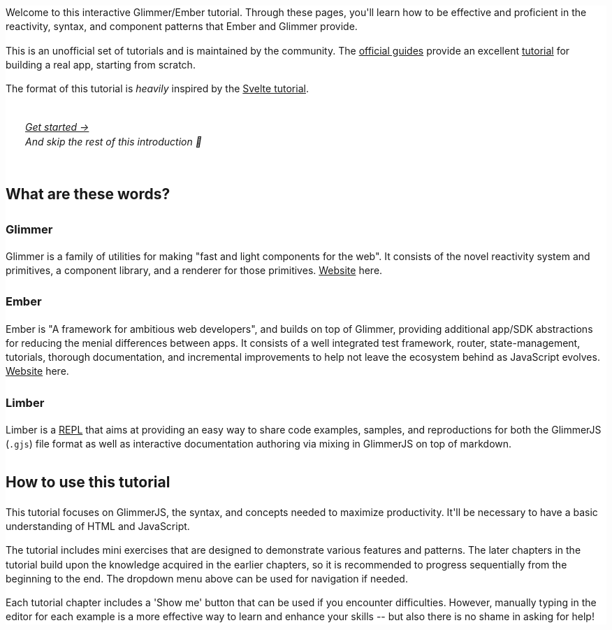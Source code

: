 Welcome to this interactive Glimmer/Ember tutorial.
Through these pages, you'll learn how to be effective and proficient in the reactivity, syntax, and component patterns that Ember and Glimmer provide.

This is an unofficial set of tutorials and is maintained by the community.
The [official guides][ember-guides] provide an excellent [tutorial][ember-tutorial] for building a real app, starting from scratch.

The format of this tutorial is _heavily_ inspired by the [Svelte tutorial][svelte-tutorial].

[ember-guides]: https://guides.emberjs.com/release/
[ember-tutorial]: https://guides.emberjs.com/release/tutorial/part-1/
[svelte-tutorial]: https://svelte.dev/tutorial/basics

<div style="padding: 0.5rem 2rem; font-style: italic;">

[Get started →](/1-introduction/2-adding-data)  
And skip the rest of this introduction 🎉

 </div>

## What are these words?

[glimmer-home]: https://glimmerjs.com/
[ember-home]: https://emberjs.com/
[wiki-repl]: https://en.wikipedia.org/wiki/Read%E2%80%93eval%E2%80%93print_loop

### Glimmer

Glimmer is a family of utilities for making "fast and light components for the web".
It consists of the novel reactivity system and primitives, a component library, and a renderer for those primitives.
[Website][glimmer-home] here.

### Ember

Ember is "A framework for ambitious web developers", and builds on top of Glimmer, providing additional app/SDK abstractions for reducing the menial differences between apps. It consists of a well integrated test framework, router, state-management, tutorials, thorough documentation, and incremental improvements to help not leave the ecosystem behind as JavaScript evolves.
[Website][ember-home] here.

### Limber

Limber is a [REPL][wiki-repl] that aims at providing an easy way to share code examples, samples, and reproductions for both the GlimmerJS (`.gjs`) file format as well as interactive documentation authoring via mixing in GlimmerJS on top of markdown.

## How to use this tutorial

This tutorial focuses on GlimmerJS, the syntax, and concepts needed to maximize productivity.
It'll be necessary to have a basic understanding of HTML and JavaScript.

The tutorial includes mini exercises that are designed to demonstrate various features and patterns.
The later chapters in the tutorial build upon the knowledge acquired in the earlier chapters,
so it is recommended to progress sequentially from the beginning to the end.
The dropdown menu above can be used for navigation if needed.

Each tutorial chapter includes a 'Show me' button that can be used if you encounter difficulties.
However, manually typing in the editor for each example is a more effective way to learn and enhance your skills -- but also there is no shame in asking for help!


[the-docs]: https://github.com/NullVoxPopuli/limber/tree/main/apps/tutorial/public/docs
[Signals]: https://www.solidjs.com/tutorial/introduction_signals
[Runes]: https://svelte.dev/blog/runes 
[tracked]: https://guides.emberjs.com/release/components/component-state-and-actions/#toc_tracked-properties
[polish]: https://en.wikipedia.org/wiki/Polish_notation
[secrets]: https://www.youtube.com/watch?v=nXCSloXZ-wc
[gh-etl-alt]: https://github.com/ember-template-lint/ember-template-lint/blob/b4433e9439f3c555b3c4beb56c34bfed18a423b5/docs/rule/require-valid-alt-text.md
[mdn-Window]: https://developer.mozilla.org/en-US/docs/Web/API/Window
[mdn-LocalStorage]: https://developer.mozilla.org/en-US/docs/Web/API/Window/localStorage
[mdn-json-stringify]: https://developer.mozilla.org/en-US/docs/Web/JavaScript/Reference/Global_Objects/JSON/stringify
[polish]: https://en.wikipedia.org/wiki/Polish_notation
[gh-resources]: https://github.com/nullvoxpopuli/ember-resources
[mdn-fetch]: https://developer.mozilla.org/en-US/docs/Web/API/Fetch_API/Using_Fetch
[mdn-AbortController]: https://developer.mozilla.org/en-US/docs/Web/API/AbortController
[docs-remote-data]: https://ember-resources.pages.dev/modules/util_remote_data
[polaris-reactivity]: https://wycats.github.io/polaris-sketchwork/reactivity.html
[swapi]: https://swapi.tech/
[prop-drilling]: https://kentcdodds.com/blog/prop-drilling
[mdn-localStorage]: https://developer.mozilla.org/en-US/docs/Web/API/Window/localStorage
[mdn-get]: https://developer.mozilla.org/en-US/docs/Web/JavaScript/Reference/Functions/get
[mdn-set]: https://developer.mozilla.org/en-US/docs/Web/JavaScript/Reference/Functions/set
[gh-cell]: https://github.com/NullVoxPopuli/ember-resources/blob/98ee38186a39097465ca97a90a68b9af158e75b2/ember-resources/src/util/cell.ts#L78
[gh-resources]: https://github.com/NullVoxPopuli/ember-resources
[mdn-setTimeout]: https://developer.mozilla.org/en-US/docs/Web/API/setTimeout
[docs-log]: https://api.emberjs.com/ember/release/classes/Ember.Templates.helpers/methods/log?anchor=log
[mdn-get]: https://developer.mozilla.org/en-US/docs/Web/JavaScript/Reference/Functions/get
[mdn-class-fields]: https://developer.mozilla.org/en-US/docs/Web/JavaScript/Reference/Classes/Public_class_fields
[mdn-setInterval]: https://developer.mozilla.org/en-US/docs/Web/API/setInterval
[mdn-DateTimeFormat]: https://developer.mozilla.org/en-US/docs/Web/JavaScript/Reference/Global_Objects/Intl/DateTimeFormat
[mdn-date]: https://developer.mozilla.org/en-US/docs/Web/JavaScript/Reference/Global_Objects/Date
[ecma-epoch]: https://tc39.es/ecma262/multipage/numbers-and-dates.html#sec-time-values-and-time-range
[gh-e-modifier]: https://github.com/ember-modifier/ember-modifier
[mdn-class]: https://developer.mozilla.org/en-US/docs/Web/JavaScript/Reference/Classes
[ionic-toggle]: https://ionicframework.com/docs/api/toggle
[ionic-readme]: https://github.com/ionic-team/ionic-framework/tree/main/core#custom-elements-build
[docs]: https://api.emberjs.com/ember/4.11/classes/Ember.Templates.helpers/methods/on?anchor=on
[mdn-addEventListener]: https://developer.mozilla.org/en-US/docs/Web/API/EventTarget/addEventListener
[docs]: https://api.emberjs.com/ember/4.11/classes/Ember.Templates.helpers/methods/on?anchor=on
[mdn-addEventListener]: https://developer.mozilla.org/en-US/docs/Web/API/EventTarget/addEventListener#parameters
[scroll-perf]: https://developer.mozilla.org/en-US/docs/Web/API/EventTarget/addEventListener#Improving_scrolling_performance_with_passive_listeners
[mdn-dispatchEvent]: https://developer.mozilla.org/en-US/docs/Web/API/EventTarget/dispatchEvent
[mdn-Event]: https://developer.mozilla.org/en-US/docs/Web/API/Event/Event
[docs]: https://api.emberjs.com/ember/release/classes/Ember.Templates.helpers/methods/if?anchor=if
[docs]: https://api.emberjs.com/ember/release/classes/Ember.Templates.helpers/methods/unless?anchor=unless
[docs]: https://api.emberjs.com/ember/release/classes/Ember.Templates.helpers/methods/if?anchor=if
[docs]: https://api.emberjs.com/ember/release/classes/Ember.Templates.helpers/methods/if?anchor=if
[docs]: https://api.emberjs.com/ember/release/classes/Ember.Templates.helpers/methods/if?anchor=if
[docs]: https://api.emberjs.com/ember/release/classes/Ember.Templates.helpers/methods/each?anchor=each
[docs]: https://api.emberjs.com/ember/release/classes/Ember.Templates.helpers/methods/each-in?anchor=each-in
[docs]: https://api.emberjs.com/ember/release/classes/Ember.Templates.helpers/methods/let?anchor=let
[docs]: https://api.emberjs.com/ember/release/classes/Ember.Templates.helpers/methods/in-element?anchor=in-element
[docs]: https://api.emberjs.com/ember/release/classes/Ember.Templates.helpers/methods/array?anchor=array
[docs]: https://api.emberjs.com/ember/release/classes/Ember.Templates.helpers/methods/hash?anchor=hash
[docs]: https://api.emberjs.com/ember/release/functions/@ember%2Ftemplate/htmlSafe
[xss]: https://en.wikipedia.org/wiki/Cross-site_scripting
[docs-has-block]: https://api.emberjs.com/ember/5.6/classes/Ember.Templates.helpers/methods/has-block?anchor=has-block
[docs]: https://guides.emberjs.com/release/in-depth-topics/rendering-values/
[docs]: https://api.emberjs.com/ember/4.11/classes/Ember.Templates.helpers/methods/fn?anchor=fn
[wiki]: https://en.wikipedia.org/wiki/Partial_application
[docs]: https://api.emberjs.com/ember/release/classes/Ember.Templates.helpers/methods/helper?anchor=helper
[wiki]: https://en.wikipedia.org/wiki/Partial_application
[rfc-625]: https://rfcs.emberjs.com/id/0625-helper-managers/
[docs-class-helper]: https://api.emberjs.com/ember/release/classes/Helper
[docs]: https://api.emberjs.com/ember/modifier/classes/Ember.Templates.helpers/methods/modifier?anchor=modifier
[wiki]: https://en.wikipedia.org/wiki/Partial_application
[docs]: https://api.emberjs.com/ember/release/classes/Ember.Templates.helpers/methods/component?anchor=component
[wiki]: https://en.wikipedia.org/wiki/Partial_application
[1]: https://developer.mozilla.org/en-US/docs/Web/API/FormData
[2]: https://developer.mozilla.org/en-US/docs/Web/HTML/Element/form
[3]: https://guides.emberjs.com/release/components/component-state-and-actions/#toc_html-modifiers-and-actions
[4]: https://developer.mozilla.org/en-US/docs/Web/API/URL
[5]: https://developer.mozilla.org/en-US/docs/Web/API/Window/localStorage
[3]: https://developer.mozilla.org/en-US/docs/Web/HTML/Element/input#value
[1]: https://developer.mozilla.org/en-US/docs/Web/API/URL
[2]: https://developer.mozilla.org/en-US/docs/Web/API/Window/localStorage
[3]: https://developer.mozilla.org/en-US/docs/Web/HTML/Element/input#value
[docs-remote-data]: https://reactive.nullvoxpopuli.com/functions/remote_data.RemoteData-1.html
[swapi]: https://swapi.dev/
[guides]: https://guides.emberjs.com/release/
[tutorial]: https://guides.emberjs.com/release/tutorial/part-1/
[reference]: https://api.emberjs.com/ember/release
[blog]: https://blog.emberjs.com/
[quickstart]: https://guides.emberjs.com/release/getting-started/quick-start/
[discord]: https://discord.gg/emberjs